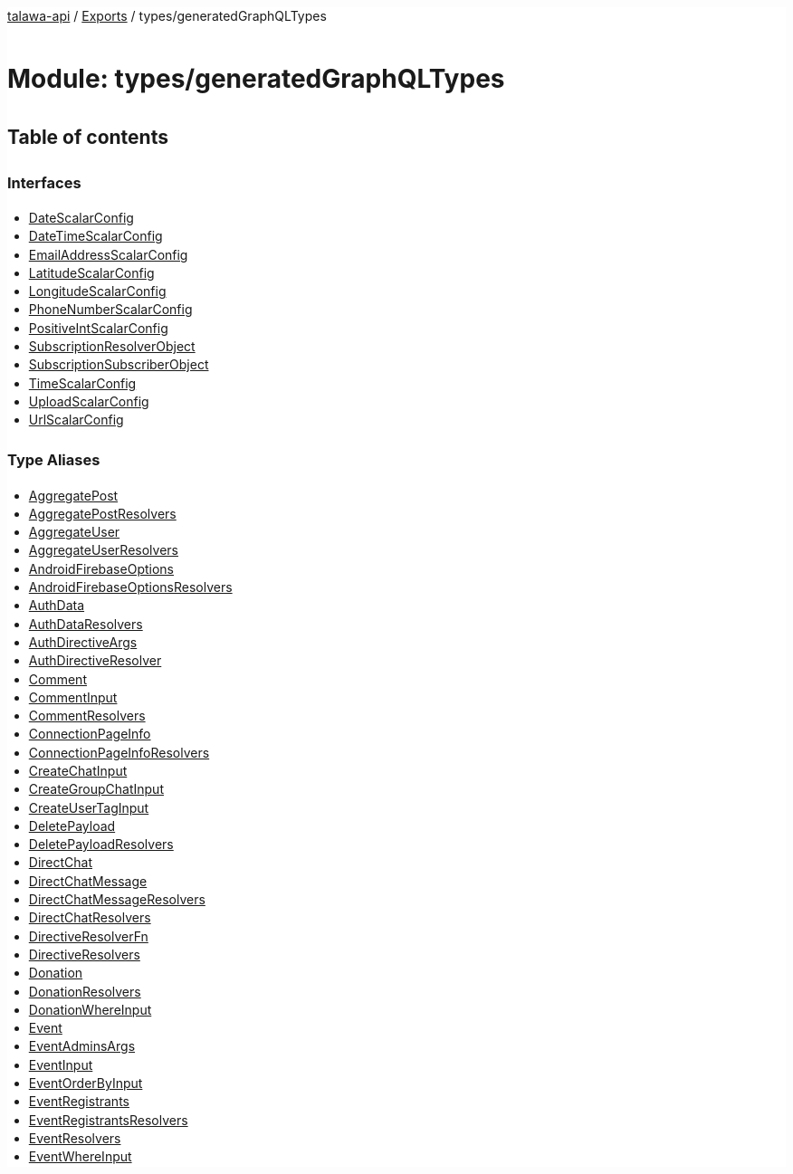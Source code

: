 [talawa-api](../README.md) / [Exports](../modules.md) / types/generatedGraphQLTypes

# Module: types/generatedGraphQLTypes

## Table of contents

### Interfaces

- [DateScalarConfig](../interfaces/types_generatedGraphQLTypes.DateScalarConfig.md)
- [DateTimeScalarConfig](../interfaces/types_generatedGraphQLTypes.DateTimeScalarConfig.md)
- [EmailAddressScalarConfig](../interfaces/types_generatedGraphQLTypes.EmailAddressScalarConfig.md)
- [LatitudeScalarConfig](../interfaces/types_generatedGraphQLTypes.LatitudeScalarConfig.md)
- [LongitudeScalarConfig](../interfaces/types_generatedGraphQLTypes.LongitudeScalarConfig.md)
- [PhoneNumberScalarConfig](../interfaces/types_generatedGraphQLTypes.PhoneNumberScalarConfig.md)
- [PositiveIntScalarConfig](../interfaces/types_generatedGraphQLTypes.PositiveIntScalarConfig.md)
- [SubscriptionResolverObject](../interfaces/types_generatedGraphQLTypes.SubscriptionResolverObject.md)
- [SubscriptionSubscriberObject](../interfaces/types_generatedGraphQLTypes.SubscriptionSubscriberObject.md)
- [TimeScalarConfig](../interfaces/types_generatedGraphQLTypes.TimeScalarConfig.md)
- [UploadScalarConfig](../interfaces/types_generatedGraphQLTypes.UploadScalarConfig.md)
- [UrlScalarConfig](../interfaces/types_generatedGraphQLTypes.UrlScalarConfig.md)

### Type Aliases

- [AggregatePost](types_generatedGraphQLTypes.md#aggregatepost)
- [AggregatePostResolvers](types_generatedGraphQLTypes.md#aggregatepostresolvers)
- [AggregateUser](types_generatedGraphQLTypes.md#aggregateuser)
- [AggregateUserResolvers](types_generatedGraphQLTypes.md#aggregateuserresolvers)
- [AndroidFirebaseOptions](types_generatedGraphQLTypes.md#androidfirebaseoptions)
- [AndroidFirebaseOptionsResolvers](types_generatedGraphQLTypes.md#androidfirebaseoptionsresolvers)
- [AuthData](types_generatedGraphQLTypes.md#authdata)
- [AuthDataResolvers](types_generatedGraphQLTypes.md#authdataresolvers)
- [AuthDirectiveArgs](types_generatedGraphQLTypes.md#authdirectiveargs)
- [AuthDirectiveResolver](types_generatedGraphQLTypes.md#authdirectiveresolver)
- [Comment](types_generatedGraphQLTypes.md#comment)
- [CommentInput](types_generatedGraphQLTypes.md#commentinput)
- [CommentResolvers](types_generatedGraphQLTypes.md#commentresolvers)
- [ConnectionPageInfo](types_generatedGraphQLTypes.md#connectionpageinfo)
- [ConnectionPageInfoResolvers](types_generatedGraphQLTypes.md#connectionpageinforesolvers)
- [CreateChatInput](types_generatedGraphQLTypes.md#createchatinput)
- [CreateGroupChatInput](types_generatedGraphQLTypes.md#creategroupchatinput)
- [CreateUserTagInput](types_generatedGraphQLTypes.md#createusertaginput)
- [DeletePayload](types_generatedGraphQLTypes.md#deletepayload)
- [DeletePayloadResolvers](types_generatedGraphQLTypes.md#deletepayloadresolvers)
- [DirectChat](types_generatedGraphQLTypes.md#directchat)
- [DirectChatMessage](types_generatedGraphQLTypes.md#directchatmessage)
- [DirectChatMessageResolvers](types_generatedGraphQLTypes.md#directchatmessageresolvers)
- [DirectChatResolvers](types_generatedGraphQLTypes.md#directchatresolvers)
- [DirectiveResolverFn](types_generatedGraphQLTypes.md#directiveresolverfn)
- [DirectiveResolvers](types_generatedGraphQLTypes.md#directiveresolvers)
- [Donation](types_generatedGraphQLTypes.md#donation)
- [DonationResolvers](types_generatedGraphQLTypes.md#donationresolvers)
- [DonationWhereInput](types_generatedGraphQLTypes.md#donationwhereinput)
- [Event](types_generatedGraphQLTypes.md#event)
- [EventAdminsArgs](types_generatedGraphQLTypes.md#eventadminsargs)
- [EventInput](types_generatedGraphQLTypes.md#eventinput)
- [EventOrderByInput](types_generatedGraphQLTypes.md#eventorderbyinput)
- [EventRegistrants](types_generatedGraphQLTypes.md#eventregistrants)
- [EventRegistrantsResolvers](types_generatedGraphQLTypes.md#eventregistrantsresolvers)
- [EventResolvers](types_generatedGraphQLTypes.md#eventresolvers)
- [EventWhereInput](types_generatedGraphQLTypes.md#eventwhereinput)